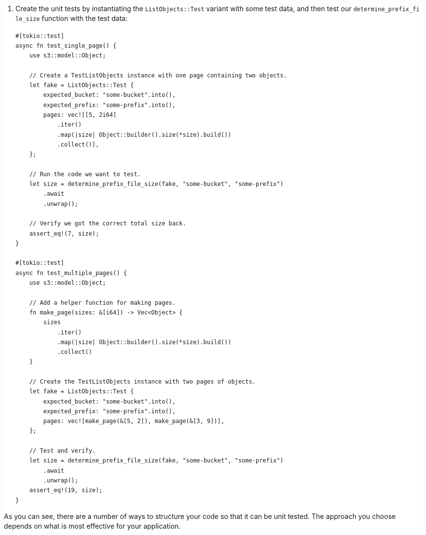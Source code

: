 1. Create the unit tests by instantiating the `ListObjects::Test` variant with some test data, and then test our `determine_prefix_file_size` function with the test data:

   ```
   #[tokio::test]
   async fn test_single_page() {
       use s3::model::Object;
   
       // Create a TestListObjects instance with one page containing two objects.
       let fake = ListObjects::Test {
           expected_bucket: "some-bucket".into(),
           expected_prefix: "some-prefix".into(),
           pages: vec![[5, 2i64]
               .iter()
               .map(|size| Object::builder().size(*size).build())
               .collect()],
       };
   
       // Run the code we want to test.
       let size = determine_prefix_file_size(fake, "some-bucket", "some-prefix")
           .await
           .unwrap();
   
       // Verify we got the correct total size back.
       assert_eq!(7, size);
   }
   
   #[tokio::test]
   async fn test_multiple_pages() {
       use s3::model::Object;
   
       // Add a helper function for making pages.
       fn make_page(sizes: &[i64]) -> Vec<Object> {
           sizes
               .iter()
               .map(|size| Object::builder().size(*size).build())
               .collect()
       }
   
       // Create the TestListObjects instance with two pages of objects.
       let fake = ListObjects::Test {
           expected_bucket: "some-bucket".into(),
           expected_prefix: "some-prefix".into(),
           pages: vec![make_page(&[5, 2]), make_page(&[3, 9])],
       };
   
       // Test and verify.
       let size = determine_prefix_file_size(fake, "some-bucket", "some-prefix")
           .await
           .unwrap();
       assert_eq!(19, size);
   }
   ```

As you can see, there are a number of ways to structure your code so that it can be unit tested\. The approach you choose depends on what is most effective for your application\.
